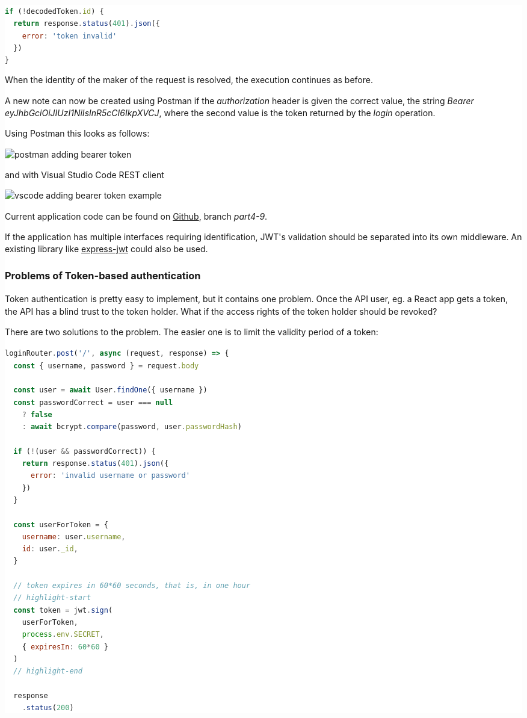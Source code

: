 ```js
if (!decodedToken.id) {
  return response.status(401).json({
    error: 'token invalid'
  })
}
```

When the identity of the maker of the request is resolved, the execution continues as before.

A new note can now be created using Postman if the <i>authorization</i> header is given the correct value, the string <i>Bearer eyJhbGciOiJIUzI1NiIsInR5cCI6IkpXVCJ</i>, where the second value is the token returned by the <i>login</i> operation.

Using Postman this looks as follows:

![postman adding bearer token](../../images/4/20e.png)

and with Visual Studio Code REST client

![vscode adding bearer token example](../../images/4/21e.png)

Current application code can be found on [Github](https://github.com/fullstack-hy2020/part3-notes-backend/tree/part4-9), branch <i>part4-9</i>.

If the application has multiple interfaces requiring identification, JWT's validation should be separated into its own middleware. An existing library like [express-jwt](https://www.npmjs.com/package/express-jwt) could also be used.

### Problems of Token-based authentication

Token authentication is pretty easy to implement, but it contains one problem. Once the API user, eg. a React app gets a token, the API has a blind trust to the token holder. What if the access rights of the token holder should be revoked?

There are two solutions to the problem. The easier one is to limit the validity period of a token:

```js
loginRouter.post('/', async (request, response) => {
  const { username, password } = request.body

  const user = await User.findOne({ username })
  const passwordCorrect = user === null
    ? false
    : await bcrypt.compare(password, user.passwordHash)

  if (!(user && passwordCorrect)) {
    return response.status(401).json({
      error: 'invalid username or password'
    })
  }

  const userForToken = {
    username: user.username,
    id: user._id,
  }

  // token expires in 60*60 seconds, that is, in one hour
  // highlight-start
  const token = jwt.sign(
    userForToken, 
    process.env.SECRET,
    { expiresIn: 60*60 }
  )
  // highlight-end

  response
    .status(200)
```